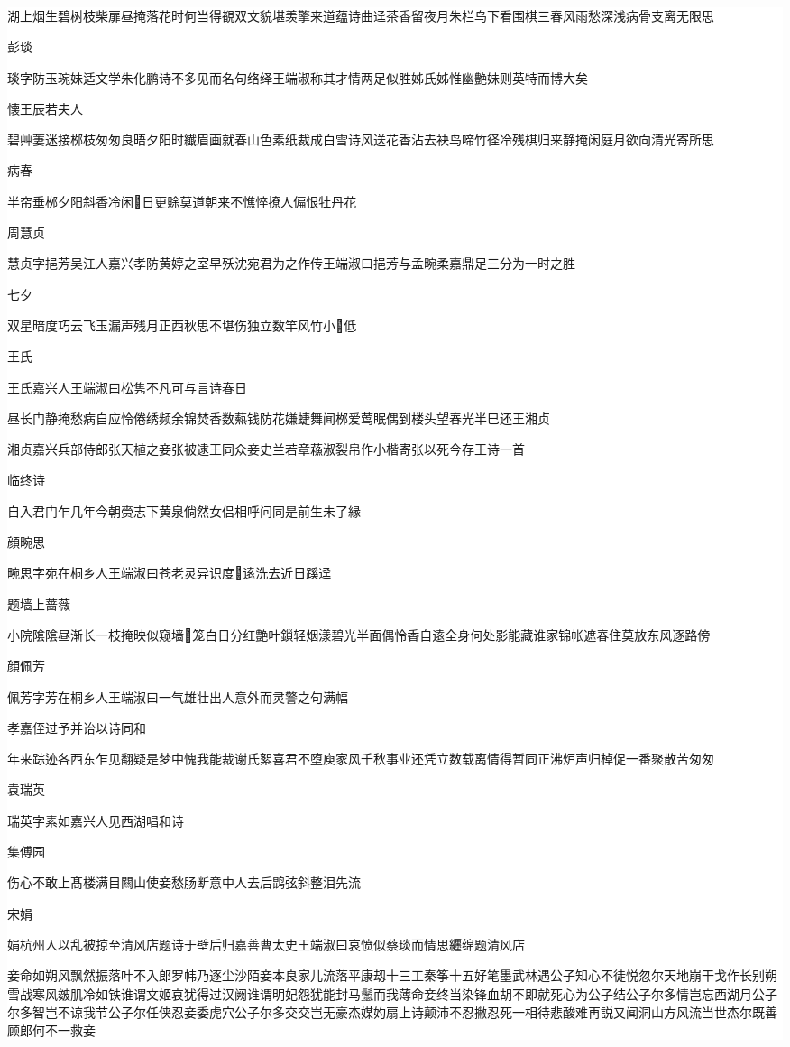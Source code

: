 湖上烟生碧树枝柴扉昼掩落花时何当得覩双文貌堪羡擎来道蕴诗曲迳茶香留夜月朱栏鸟下看围棋三春风雨愁深浅病骨支离无限思  

彭琰  

琰字防玉琬妹适文学朱化鹏诗不多见而名句络绎王端淑称其才情两足似胜姊氏姊惟幽艶妹则英特而博大矣  

懐王辰若夫人  

碧艸萋迷接桞枝匆匆良晤夕阳时纎眉画就春山色素纸裁成白雪诗风送花香沾去袂鸟啼竹径冷残棋归来静掩闲庭月欲向清光寄所思  

病春  

半帘垂桞夕阳斜香冷闲日更賖莫道朝来不憔悴撩人偏恨牡丹花  

周慧贞  

慧贞字挹芳吴江人嘉兴孝防黄婷之室早殀沈宛君为之作传王端淑曰挹芳与孟畹柔嘉鼎足三分为一时之胜  

七夕  

双星暗度巧云飞玉漏声残月正西秋思不堪伤独立数竿风竹小低  

王氏  

王氏嘉兴人王端淑曰松隽不凡可与言诗春日  

昼长门静掩愁病自应怜倦绣频余锦焚香数爇钱防花嫌蜨舞闻桞爱莺眠偶到楼头望春光半巳还王湘贞  

湘贞嘉兴兵部侍郎张天植之妾张被逮王同众妾史兰若章蘓淑裂帛作小楷寄张以死今存王诗一首  

临终诗  

自入君门乍几年今朝赍志下黄泉倘然女侣相呼问同是前生未了縁  

顔畹思  

畹思字宛在桐乡人王端淑曰苍老灵异识度逺洗去近日蹊迳  

题墙上蔷薇  

小院隂隂昼渐长一枝掩映似窥墙笼白日分红艶叶鎻轻烟漾碧光半面偶怜香自逺全身何处影能藏谁家锦帐遮春住莫放东风逐路傍  

顔佩芳  

佩芳字芳在桐乡人王端淑曰一气雄壮出人意外而灵警之句满幅  

孝嘉侄过予并诒以诗同和  

年来踪迹各西东乍见翻疑是梦中愧我能裁谢氏絮喜君不堕庾家风千秋事业还凭立数载离情得暂同正沸炉声归棹促一番聚散苦匆匆  

袁瑞英  

瑞英字素如嘉兴人见西湖唱和诗  

集傅园  

伤心不敢上髙楼满目闗山使妾愁肠断意中人去后鹍弦斜整泪先流  

宋娟  

娟杭州人以乱被掠至清风店题诗于壁后归嘉善曹太史王端淑曰哀愤似蔡琰而情思纒绵题清风店  

妾命如朔风飘然振落叶不入郎罗帏乃逐尘沙陌妾本良家儿流落平康刼十三工秦筝十五好笔墨武林遇公子知心不徒悦忽尔天地崩干戈作长别朔雪战寒风皴肌冷如铁谁谓文姬哀犹得过汉阙谁谓明妃怨犹能封马鬛而我薄命妾终当染锋血胡不即就死心为公子结公子尔多情岂忘西湖月公子尔多智岂不谅我节公子尔任侠忍妾委虎穴公子尔多交交岂无豪杰媒妁扇上诗颠沛不忍撇忍死一相待悲酸难再説又闻洞山方风流当世杰尔既善顾郎何不一救妾  
